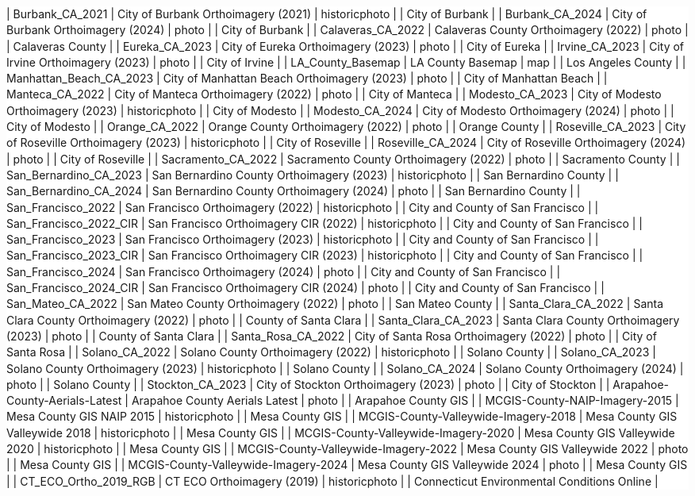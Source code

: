 | Burbank_CA_2021 | City of Burbank Orthoimagery (2021) | historicphoto |  | City of Burbank |
| Burbank_CA_2024 | City of Burbank Orthoimagery (2024) | photo |  | City of Burbank |
| Calaveras_CA_2022 | Calaveras County Orthoimagery (2022) | photo |  | Calaveras County |
| Eureka_CA_2023 | City of Eureka Orthoimagery (2023) | photo |  | City of Eureka |
| Irvine_CA_2023 | City of Irvine Orthoimagery (2023) | photo |  | City of Irvine |
| LA_County_Basemap | LA County Basemap | map |  | Los Angeles County |
| Manhattan_Beach_CA_2023 | City of Manhattan Beach Orthoimagery (2023) | photo |  | City of Manhattan Beach |
| Manteca_CA_2022 | City of Manteca Orthoimagery (2022) | photo |  | City of Manteca |
| Modesto_CA_2023 | City of Modesto Orthoimagery (2023) | historicphoto |  | City of Modesto |
| Modesto_CA_2024 | City of Modesto Orthoimagery (2024) | photo |  | City of Modesto |
| Orange_CA_2022 | Orange County Orthoimagery (2022) | photo |  | Orange County |
| Roseville_CA_2023 | City of Roseville Orthoimagery (2023) | historicphoto |  | City of Roseville |
| Roseville_CA_2024 | City of Roseville Orthoimagery (2024) | photo |  | City of Roseville |
| Sacramento_CA_2022 | Sacramento County Orthoimagery (2022) | photo |  | Sacramento County |
| San_Bernardino_CA_2023 | San Bernardino County Orthoimagery (2023) | historicphoto |  | San Bernardino County |
| San_Bernardino_CA_2024 | San Bernardino County Orthoimagery (2024) | photo |  | San Bernardino County |
| San_Francisco_2022 | San Francisco Orthoimagery (2022) | historicphoto |  | City and County of San Francisco |
| San_Francisco_2022_CIR | San Francisco Orthoimagery CIR (2022) | historicphoto |  | City and County of San Francisco |
| San_Francisco_2023 | San Francisco Orthoimagery (2023) | historicphoto |  | City and County of San Francisco |
| San_Francisco_2023_CIR | San Francisco Orthoimagery CIR (2023) | historicphoto |  | City and County of San Francisco |
| San_Francisco_2024 | San Francisco Orthoimagery (2024) | photo |  | City and County of San Francisco |
| San_Francisco_2024_CIR | San Francisco Orthoimagery CIR (2024) | photo |  | City and County of San Francisco |
| San_Mateo_CA_2022 | San Mateo County Orthoimagery (2022) | photo |  | San Mateo County |
| Santa_Clara_CA_2022 | Santa Clara County Orthoimagery (2022) | photo |  | County of Santa Clara |
| Santa_Clara_CA_2023 | Santa Clara County Orthoimagery (2023) | photo |  | County of Santa Clara |
| Santa_Rosa_CA_2022 | City of Santa Rosa Orthoimagery (2022) | photo |  | City of Santa Rosa |
| Solano_CA_2022 | Solano County Orthoimagery (2022) | historicphoto |  | Solano County |
| Solano_CA_2023 | Solano County Orthoimagery (2023) | historicphoto |  | Solano County |
| Solano_CA_2024 | Solano County Orthoimagery (2024) | photo |  | Solano County |
| Stockton_CA_2023 | City of Stockton Orthoimagery (2023) | photo |  | City of Stockton |
| Arapahoe-County-Aerials-Latest | Arapahoe County Aerials Latest | photo |  | Arapahoe County GIS |
| MCGIS-County-NAIP-Imagery-2015 | Mesa County GIS NAIP 2015 | historicphoto |  | Mesa County GIS |
| MCGIS-County-Valleywide-Imagery-2018 | Mesa County GIS Valleywide 2018 | historicphoto |  | Mesa County GIS |
| MCGIS-County-Valleywide-Imagery-2020 | Mesa County GIS Valleywide 2020 | historicphoto |  | Mesa County GIS |
| MCGIS-County-Valleywide-Imagery-2022 | Mesa County GIS Valleywide 2022 | photo |  | Mesa County GIS |
| MCGIS-County-Valleywide-Imagery-2024 | Mesa County GIS Valleywide 2024 | photo |  | Mesa County GIS |
| CT_ECO_Ortho_2019_RGB | CT ECO Orthoimagery (2019) | historicphoto |  | Connecticut Environmental Conditions Online |